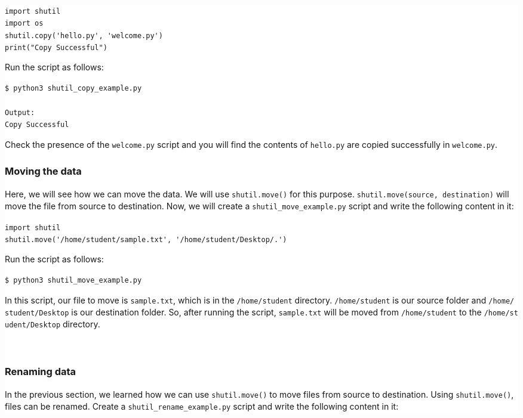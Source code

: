 
```
import shutil
import os
shutil.copy('hello.py', 'welcome.py')
print("Copy Successful")
```

Run the script as follows:


```
$ python3 shutil_copy_example.py

Output:
Copy Successful
```

Check the presence of the `welcome.py` script and you will
find the contents of `hello.py` are copied successfully in
`welcome.py`.


### Moving the data



Here, we will see how we can move the data.
We will use `shutil.move()` for this
purpose. `shutil.move(source, destination)` will move the file
from source to destination. Now, we will create
a `shutil_move_example.py` script and write the following
content in it:


```
import shutil
shutil.move('/home/student/sample.txt', '/home/student/Desktop/.')
```

Run the script as follows:


```
$ python3 shutil_move_example.py
```

In this script, our file to move is `sample.txt`, which is in
the `/home/student` directory. `/home/student` is
our source folder and `/home/student/Desktop` is our
destination folder. So, after running the script, `sample.txt`
will be moved from `/home/student` to
the `/home/student/Desktop` directory.

 


### Renaming data



In the previous section, we learned how we
can use `shutil.move()` to move files from source to
destination. Using `shutil.move()`, files can be renamed.
Create a `shutil_rename_example.py` script and write the
following content in it:
